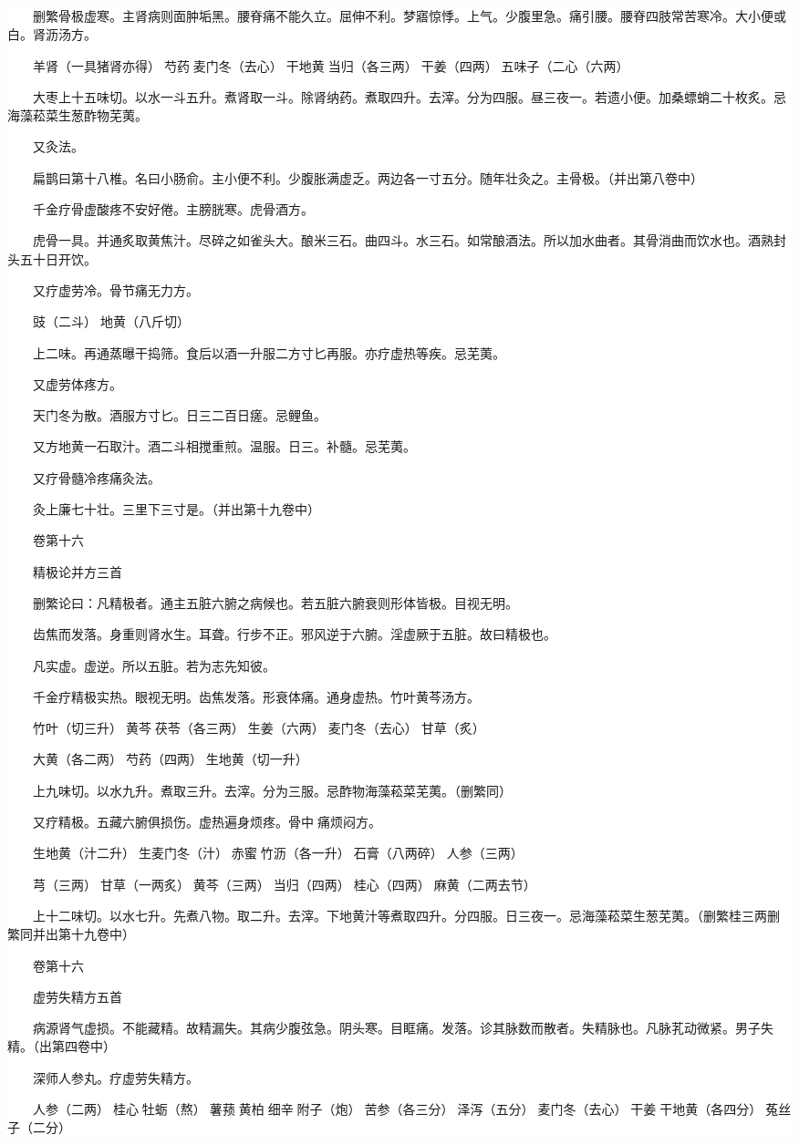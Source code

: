 
　　删繁骨极虚寒。主肾病则面肿垢黑。腰脊痛不能久立。屈伸不利。梦寤惊悸。上气。少腹里急。痛引腰。腰脊四肢常苦寒冷。大小便或白。肾沥汤方。

　　羊肾（一具猪肾亦得） 芍药 麦门冬（去心） 干地黄 当归（各三两） 干姜（四两） 五味子（二心（六两）

　　大枣上十五味切。以水一斗五升。煮肾取一斗。除肾纳药。煮取四升。去滓。分为四服。昼三夜一。若遗小便。加桑螵蛸二十枚炙。忌海藻菘菜生葱酢物芜荑。

　　又灸法。

　　扁鹊曰第十八椎。名曰小肠俞。主小便不利。少腹胀满虚乏。两边各一寸五分。随年壮灸之。主骨极。（并出第八卷中）

　　千金疗骨虚酸疼不安好倦。主膀胱寒。虎骨酒方。

　　虎骨一具。并通炙取黄焦汁。尽碎之如雀头大。酿米三石。曲四斗。水三石。如常酿酒法。所以加水曲者。其骨消曲而饮水也。酒熟封头五十日开饮。

　　又疗虚劳冷。骨节痛无力方。

　　豉（二斗） 地黄（八斤切）

　　上二味。再通蒸曝干捣筛。食后以酒一升服二方寸匕再服。亦疗虚热等疾。忌芜荑。

　　又虚劳体疼方。

　　天门冬为散。酒服方寸匕。日三二百日瘥。忌鲤鱼。

　　又方地黄一石取汁。酒二斗相搅重煎。温服。日三。补髓。忌芜荑。

　　又疗骨髓冷疼痛灸法。

　　灸上廉七十壮。三里下三寸是。（并出第十九卷中）

　　卷第十六

　　精极论并方三首

　　删繁论曰：凡精极者。通主五脏六腑之病候也。若五脏六腑衰则形体皆极。目视无明。

　　齿焦而发落。身重则肾水生。耳聋。行步不正。邪风逆于六腑。淫虚厥于五脏。故曰精极也。

　　凡实虚。虚逆。所以五脏。若为志先知彼。

　　千金疗精极实热。眼视无明。齿焦发落。形衰体痛。通身虚热。竹叶黄芩汤方。

　　竹叶（切三升） 黄芩 茯苓（各三两） 生姜（六两） 麦门冬（去心） 甘草（炙）

　　大黄（各二两） 芍药（四两） 生地黄（切一升）

　　上九味切。以水九升。煮取三升。去滓。分为三服。忌酢物海藻菘菜芜荑。（删繁同）

　　又疗精极。五藏六腑俱损伤。虚热遍身烦疼。骨中 痛烦闷方。

　　生地黄（汁二升） 生麦门冬（汁） 赤蜜 竹沥（各一升） 石膏（八两碎） 人参（三两）

　　芎（三两） 甘草（一两炙） 黄芩（三两） 当归（四两） 桂心（四两） 麻黄（二两去节）

　　上十二味切。以水七升。先煮八物。取二升。去滓。下地黄汁等煮取四升。分四服。日三夜一。忌海藻菘菜生葱芜荑。（删繁桂三两删繁同并出第十九卷中）

　　卷第十六

　　虚劳失精方五首

　　病源肾气虚损。不能藏精。故精漏失。其病少腹弦急。阴头寒。目眶痛。发落。诊其脉数而散者。失精脉也。凡脉芤动微紧。男子失精。（出第四卷中）

　　深师人参丸。疗虚劳失精方。

　　人参（二两） 桂心 牡蛎（熬） 薯蓣 黄柏 细辛 附子（炮） 苦参（各三分） 泽泻（五分） 麦门冬（去心） 干姜 干地黄（各四分） 菟丝子（二分）
